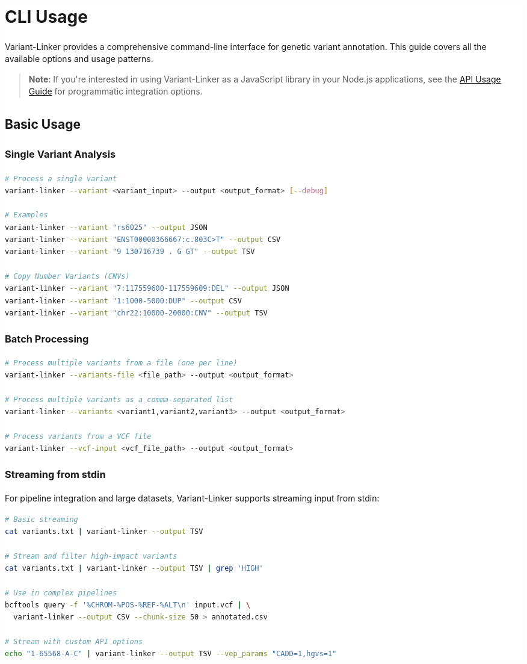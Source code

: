# CLI Usage

Variant-Linker provides a comprehensive command-line interface for genetic variant annotation. This guide covers all the available options and usage patterns.

> **Note**: If you're interested in using Variant-Linker as a JavaScript library in your Node.js applications, see the [API Usage Guide](api-usage.md) for programmatic integration options.

## Basic Usage

### Single Variant Analysis

```bash
# Process a single variant
variant-linker --variant <variant_input> --output <output_format> [--debug]

# Examples
variant-linker --variant "rs6025" --output JSON
variant-linker --variant "ENST00000366667:c.803C>T" --output CSV
variant-linker --variant "9 130716739 . G GT" --output TSV

# Copy Number Variants (CNVs)
variant-linker --variant "7:117559600-117559609:DEL" --output JSON
variant-linker --variant "1:1000-5000:DUP" --output CSV
variant-linker --variant "chr22:10000-20000:CNV" --output TSV
```

### Batch Processing

```bash
# Process multiple variants from a file (one per line)
variant-linker --variants-file <file_path> --output <output_format>

# Process multiple variants as a comma-separated list
variant-linker --variants <variant1,variant2,variant3> --output <output_format>

# Process variants from a VCF file
variant-linker --vcf-input <vcf_file_path> --output <output_format>
```

### Streaming from stdin

For pipeline integration and large datasets, Variant-Linker supports streaming input from stdin:

```bash
# Basic streaming
cat variants.txt | variant-linker --output TSV

# Stream and filter high-impact variants
cat variants.txt | variant-linker --output TSV | grep 'HIGH'

# Use in complex pipelines
bcftools query -f '%CHROM-%POS-%REF-%ALT\n' input.vcf | \
  variant-linker --output CSV --chunk-size 50 > annotated.csv

# Stream with custom API options
echo "1-65568-A-C" | variant-linker --output TSV --vep_params "CADD=1,hgvs=1"
```
